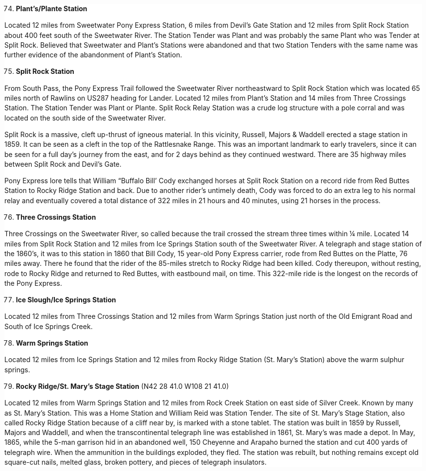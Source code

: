 74. **Plant’s/Plante Station**

Located 12 miles from Sweetwater Pony Express Station, 6 miles from Devil’s Gate Station and 12 miles from Split Rock Station about 400 feet south of the Sweetwater River. The Station Tender was Plant and was probably the same Plant who was Tender at Split Rock. Believed that Sweetwater and Plant’s Stations were abandoned and that two Station Tenders with the same name was further evidence of the abandonment of Plant’s Station.

75. **Split Rock Station**

From South Pass, the Pony Express Trail followed the Sweetwater River northeastward to Split Rock Station which was located 65 miles north of Rawlins on US287 heading for Lander. Located 12 miles from Plant’s Station and 14 miles from Three Crossings Station. The Station Tender was Plant or Plante. Split Rock Relay Station was a crude log structure with a pole corral and was located on the south side of the Sweetwater River.

Split Rock is a massive, cleft up-thrust of igneous material. In this vicinity, Russell, Majors & Waddell erected a stage station in 1859. It can be seen as a cleft in the top of the Rattlesnake Range. This was an important landmark to early travelers, since it can be seen for a full day’s journey from the east, and for 2 days behind as they continued westward. There are 35 highway miles between Split Rock and Devil’s Gate.

Pony Express lore tells that William “Buffalo Bill’ Cody exchanged horses at Split Rock Station on a record ride from Red Buttes Station to Rocky Ridge Station and back. Due to another rider’s untimely death, Cody was forced to do an extra leg to his normal relay and eventually covered a total distance of 322 miles in 21 hours and 40 minutes, using 21 horses in the process.

76. **Three Crossings Station**

Three Crossings on the Sweetwater River, so called because the trail crossed the stream three times within ¼ mile. Located 14 miles from Split Rock Station and 12 miles from Ice Springs Station south of the Sweetwater River. A telegraph and stage station of the 1860’s, it was to this station in 1860 that Bill Cody, 15 year-old Pony Express carrier, rode from Red Buttes on the Platte, 76 miles away. There he found that the rider of the 85-miles stretch to Rocky Ridge had been killed. Cody thereupon, without resting, rode to Rocky Ridge and returned to Red Buttes, with eastbound mail, on time. This 322-mile ride is the longest on the records of the Pony Express.

77. **Ice Slough/Ice Springs Station**

Located 12 miles from Three Crossings Station and 12 miles from Warm Springs Station just north of the Old Emigrant Road and South of Ice Springs Creek.

78. **Warm Springs Station**

Located 12 miles from Ice Springs Station and 12 miles from Rocky Ridge Station (St. Mary’s Station) above the warm sulphur springs.

79. **Rocky Ridge/St. Mary’s Stage Station** (N42 28 41.0 W108 21 41.0)

Located 12 miles from Warm Springs Station and 12 miles from Rock Creek Station on east side of Silver Creek. Known by many as St. Mary’s Station. This was a Home Station and William Reid was Station Tender. The site of St. Mary’s Stage Station, also called Rocky Ridge Station because of a cliff near by, is marked with a stone tablet. The station was built in 1859 by Russell, Majors and Waddell, and when the transcontinental telegraph line was established in 1861, St. Mary’s was made a depot. In May, 1865, while the 5-man garrison hid in an abandoned well, 150 Cheyenne and Arapaho burned the station and cut 400 yards of telegraph wire. When the ammunition in the buildings exploded, they fled. The station was rebuilt, but nothing remains except old square-cut nails, melted glass, broken pottery, and pieces of telegraph insulators.
